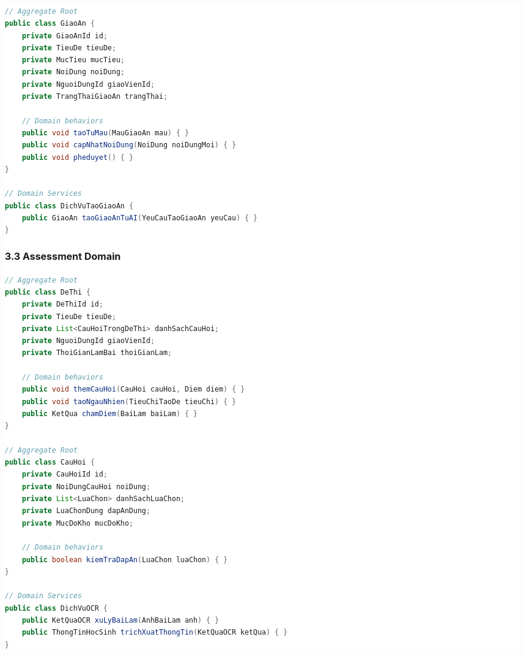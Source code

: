 ```java
// Aggregate Root
public class GiaoAn {
    private GiaoAnId id;
    private TieuDe tieuDe;
    private MucTieu mucTieu;
    private NoiDung noiDung;
    private NguoiDungId giaoVienId;
    private TrangThaiGiaoAn trangThai;
    
    // Domain behaviors
    public void taoTuMau(MauGiaoAn mau) { }
    public void capNhatNoiDung(NoiDung noiDungMoi) { }
    public void pheduyet() { }
}

// Domain Services
public class DichVuTaoGiaoAn {
    public GiaoAn taoGiaoAnTuAI(YeuCauTaoGiaoAn yeuCau) { }
}
```

### 3.3 Assessment Domain

```java
// Aggregate Root
public class DeThi {
    private DeThiId id;
    private TieuDe tieuDe;
    private List<CauHoiTrongDeThi> danhSachCauHoi;
    private NguoiDungId giaoVienId;
    private ThoiGianLamBai thoiGianLam;
    
    // Domain behaviors
    public void themCauHoi(CauHoi cauHoi, Diem diem) { }
    public void taoNgauNhien(TieuChiTaoDe tieuChi) { }
    public KetQua chamDiem(BaiLam baiLam) { }
}

// Aggregate Root
public class CauHoi {
    private CauHoiId id;
    private NoiDungCauHoi noiDung;
    private List<LuaChon> danhSachLuaChon;
    private LuaChonDung dapAnDung;
    private MucDoKho mucDoKho;
    
    // Domain behaviors
    public boolean kiemTraDapAn(LuaChon luaChon) { }
}

// Domain Services
public class DichVuOCR {
    public KetQuaOCR xuLyBaiLam(AnhBaiLam anh) { }
    public ThongTinHocSinh trichXuatThongTin(KetQuaOCR ketQua) { }
}
```
